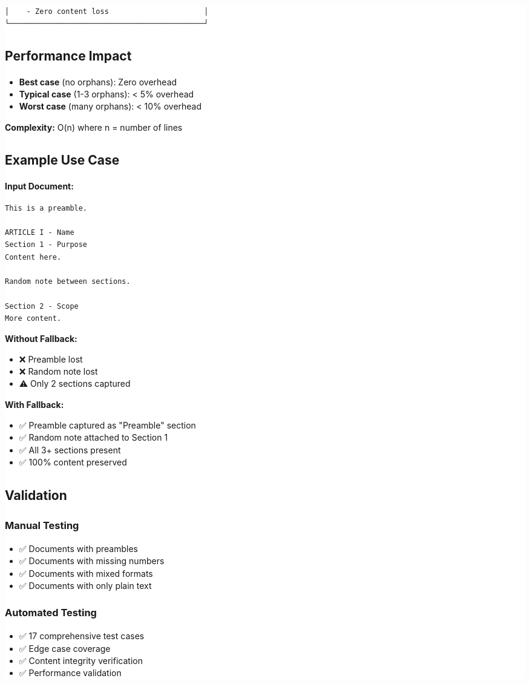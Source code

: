 ```
│    - Zero content loss                      │
└─────────────────────────────────────────────┘
```

## Performance Impact

- **Best case** (no orphans): Zero overhead
- **Typical case** (1-3 orphans): < 5% overhead
- **Worst case** (many orphans): < 10% overhead

**Complexity:** O(n) where n = number of lines

## Example Use Case

**Input Document:**
```
This is a preamble.

ARTICLE I - Name
Section 1 - Purpose
Content here.

Random note between sections.

Section 2 - Scope
More content.
```

**Without Fallback:**
- ❌ Preamble lost
- ❌ Random note lost
- ⚠️ Only 2 sections captured

**With Fallback:**
- ✅ Preamble captured as "Preamble" section
- ✅ Random note attached to Section 1
- ✅ All 3+ sections present
- ✅ 100% content preserved

## Validation

### Manual Testing
- ✅ Documents with preambles
- ✅ Documents with missing numbers
- ✅ Documents with mixed formats
- ✅ Documents with only plain text

### Automated Testing
- ✅ 17 comprehensive test cases
- ✅ Edge case coverage
- ✅ Content integrity verification
- ✅ Performance validation
